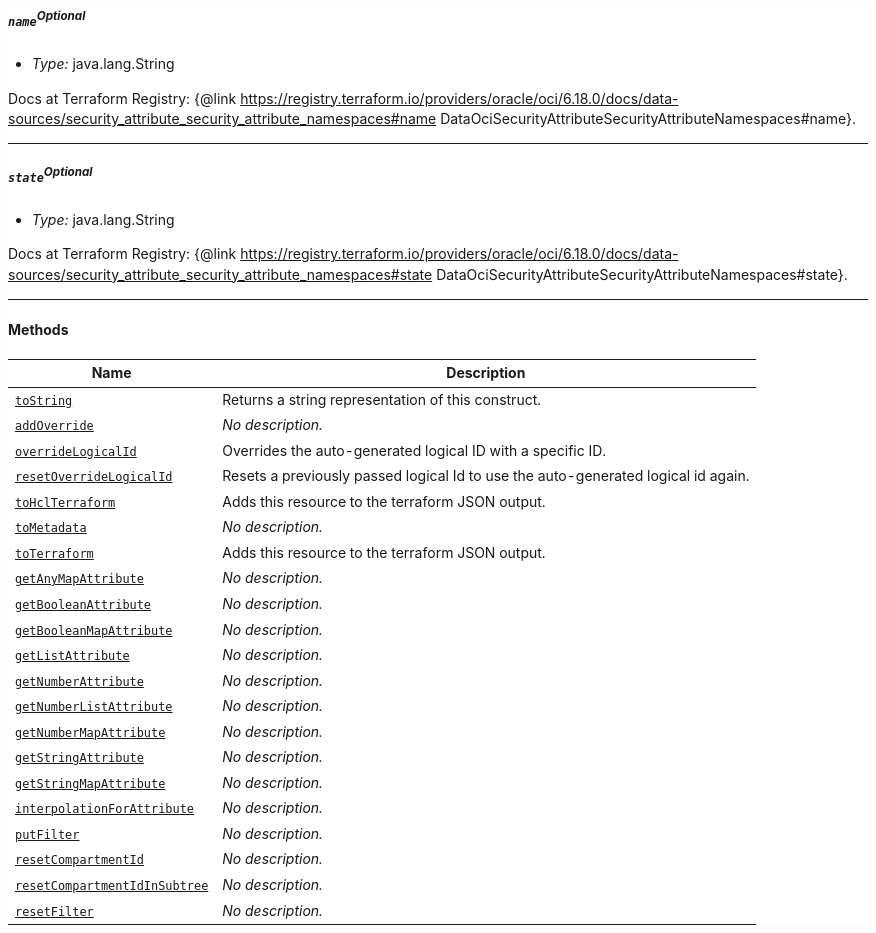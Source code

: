 ##### `name`<sup>Optional</sup> <a name="name" id="rhizo-co-terraform-provider-oci.dataOciSecurityAttributeSecurityAttributeNamespaces.DataOciSecurityAttributeSecurityAttributeNamespaces.Initializer.parameter.name"></a>

- *Type:* java.lang.String

Docs at Terraform Registry: {@link https://registry.terraform.io/providers/oracle/oci/6.18.0/docs/data-sources/security_attribute_security_attribute_namespaces#name DataOciSecurityAttributeSecurityAttributeNamespaces#name}.

---

##### `state`<sup>Optional</sup> <a name="state" id="rhizo-co-terraform-provider-oci.dataOciSecurityAttributeSecurityAttributeNamespaces.DataOciSecurityAttributeSecurityAttributeNamespaces.Initializer.parameter.state"></a>

- *Type:* java.lang.String

Docs at Terraform Registry: {@link https://registry.terraform.io/providers/oracle/oci/6.18.0/docs/data-sources/security_attribute_security_attribute_namespaces#state DataOciSecurityAttributeSecurityAttributeNamespaces#state}.

---

#### Methods <a name="Methods" id="Methods"></a>

| **Name** | **Description** |
| --- | --- |
| <code><a href="#rhizo-co-terraform-provider-oci.dataOciSecurityAttributeSecurityAttributeNamespaces.DataOciSecurityAttributeSecurityAttributeNamespaces.toString">toString</a></code> | Returns a string representation of this construct. |
| <code><a href="#rhizo-co-terraform-provider-oci.dataOciSecurityAttributeSecurityAttributeNamespaces.DataOciSecurityAttributeSecurityAttributeNamespaces.addOverride">addOverride</a></code> | *No description.* |
| <code><a href="#rhizo-co-terraform-provider-oci.dataOciSecurityAttributeSecurityAttributeNamespaces.DataOciSecurityAttributeSecurityAttributeNamespaces.overrideLogicalId">overrideLogicalId</a></code> | Overrides the auto-generated logical ID with a specific ID. |
| <code><a href="#rhizo-co-terraform-provider-oci.dataOciSecurityAttributeSecurityAttributeNamespaces.DataOciSecurityAttributeSecurityAttributeNamespaces.resetOverrideLogicalId">resetOverrideLogicalId</a></code> | Resets a previously passed logical Id to use the auto-generated logical id again. |
| <code><a href="#rhizo-co-terraform-provider-oci.dataOciSecurityAttributeSecurityAttributeNamespaces.DataOciSecurityAttributeSecurityAttributeNamespaces.toHclTerraform">toHclTerraform</a></code> | Adds this resource to the terraform JSON output. |
| <code><a href="#rhizo-co-terraform-provider-oci.dataOciSecurityAttributeSecurityAttributeNamespaces.DataOciSecurityAttributeSecurityAttributeNamespaces.toMetadata">toMetadata</a></code> | *No description.* |
| <code><a href="#rhizo-co-terraform-provider-oci.dataOciSecurityAttributeSecurityAttributeNamespaces.DataOciSecurityAttributeSecurityAttributeNamespaces.toTerraform">toTerraform</a></code> | Adds this resource to the terraform JSON output. |
| <code><a href="#rhizo-co-terraform-provider-oci.dataOciSecurityAttributeSecurityAttributeNamespaces.DataOciSecurityAttributeSecurityAttributeNamespaces.getAnyMapAttribute">getAnyMapAttribute</a></code> | *No description.* |
| <code><a href="#rhizo-co-terraform-provider-oci.dataOciSecurityAttributeSecurityAttributeNamespaces.DataOciSecurityAttributeSecurityAttributeNamespaces.getBooleanAttribute">getBooleanAttribute</a></code> | *No description.* |
| <code><a href="#rhizo-co-terraform-provider-oci.dataOciSecurityAttributeSecurityAttributeNamespaces.DataOciSecurityAttributeSecurityAttributeNamespaces.getBooleanMapAttribute">getBooleanMapAttribute</a></code> | *No description.* |
| <code><a href="#rhizo-co-terraform-provider-oci.dataOciSecurityAttributeSecurityAttributeNamespaces.DataOciSecurityAttributeSecurityAttributeNamespaces.getListAttribute">getListAttribute</a></code> | *No description.* |
| <code><a href="#rhizo-co-terraform-provider-oci.dataOciSecurityAttributeSecurityAttributeNamespaces.DataOciSecurityAttributeSecurityAttributeNamespaces.getNumberAttribute">getNumberAttribute</a></code> | *No description.* |
| <code><a href="#rhizo-co-terraform-provider-oci.dataOciSecurityAttributeSecurityAttributeNamespaces.DataOciSecurityAttributeSecurityAttributeNamespaces.getNumberListAttribute">getNumberListAttribute</a></code> | *No description.* |
| <code><a href="#rhizo-co-terraform-provider-oci.dataOciSecurityAttributeSecurityAttributeNamespaces.DataOciSecurityAttributeSecurityAttributeNamespaces.getNumberMapAttribute">getNumberMapAttribute</a></code> | *No description.* |
| <code><a href="#rhizo-co-terraform-provider-oci.dataOciSecurityAttributeSecurityAttributeNamespaces.DataOciSecurityAttributeSecurityAttributeNamespaces.getStringAttribute">getStringAttribute</a></code> | *No description.* |
| <code><a href="#rhizo-co-terraform-provider-oci.dataOciSecurityAttributeSecurityAttributeNamespaces.DataOciSecurityAttributeSecurityAttributeNamespaces.getStringMapAttribute">getStringMapAttribute</a></code> | *No description.* |
| <code><a href="#rhizo-co-terraform-provider-oci.dataOciSecurityAttributeSecurityAttributeNamespaces.DataOciSecurityAttributeSecurityAttributeNamespaces.interpolationForAttribute">interpolationForAttribute</a></code> | *No description.* |
| <code><a href="#rhizo-co-terraform-provider-oci.dataOciSecurityAttributeSecurityAttributeNamespaces.DataOciSecurityAttributeSecurityAttributeNamespaces.putFilter">putFilter</a></code> | *No description.* |
| <code><a href="#rhizo-co-terraform-provider-oci.dataOciSecurityAttributeSecurityAttributeNamespaces.DataOciSecurityAttributeSecurityAttributeNamespaces.resetCompartmentId">resetCompartmentId</a></code> | *No description.* |
| <code><a href="#rhizo-co-terraform-provider-oci.dataOciSecurityAttributeSecurityAttributeNamespaces.DataOciSecurityAttributeSecurityAttributeNamespaces.resetCompartmentIdInSubtree">resetCompartmentIdInSubtree</a></code> | *No description.* |
| <code><a href="#rhizo-co-terraform-provider-oci.dataOciSecurityAttributeSecurityAttributeNamespaces.DataOciSecurityAttributeSecurityAttributeNamespaces.resetFilter">resetFilter</a></code> | *No description.* |